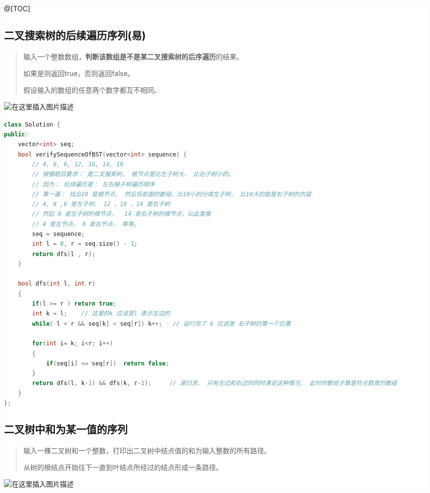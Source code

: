 ﻿@[TOC]
## 二叉搜索树的后续遍历序列(易)

> 输入一个整数数组，**判断该数组是不是某二叉搜索树的后序遍历**的结果。
> 
> 如果是则返回true，否则返回false。
> 
> 假设输入的数组的任意两个数字都互不相同。

![在这里插入图片描述](https://img-blog.csdnimg.cn/20210221201612961.png)

```cpp
class Solution {
public:
    vector<int> seq;
    bool verifySequenceOfBST(vector<int> sequence) {
        // 4, 8, 6, 12, 16, 14, 10
        // 根据题目要求： 是二叉搜索树， 根节点是比左子树大， 比右子树小的。
        // 因为： 后续遍历是： 左右根子树遍历顺序
        // 第一遍： 找出10 是根节点， 然后将前面的数组，比10小的分成左子树， 比10大的就是右子树的内容
        // 4, 8 ,6 是左子树， 12 ，16 ，14 是右子树
        // 然后 6 是左子树的根节点，  14 是右子树的根节点，以此类推
        // 4 是左节点， 8 是右节点， 等等。
        seq = sequence;
        int l = 0, r = seq.size() - 1;
        return dfs(l , r);
    }

    bool dfs(int l, int r)
    {
        if(l >= r ) return true;
        int k = l;    // 这里的k 应该是l 表示左边的
        while( l < r && seq[k] < seq[r]) k++;   // 运行完了 k 应该是 右子树的第一个位置

        for(int i= k; i<r; i++)
        {
            if(seq[i] <= seq[r])  return false;
        }
        return dfs(l, k-1) && dfs(k, r-1);     // 递归求， 只有左边和右边的同时满足这种情况， 此时的数组才算是符合题意的数组
    }
};
```

## 二叉树中和为某一值的序列

> 输入一棵二叉树和一个整数，打印出二叉树中结点值的和为输入整数的所有路径。
> 
>从树的根结点开始往下一直到叶结点所经过的结点形成一条路径。

![在这里插入图片描述](https://img-blog.csdnimg.cn/20210221201502270.png?x-oss-process=image/watermark,type_ZmFuZ3poZW5naGVpdGk,shadow_10,text_aHR0cHM6Ly9ibG9nLmNzZG4ubmV0L3FxXzM5NDg2MDI3,size_16,color_FFFFFF,t_70)

